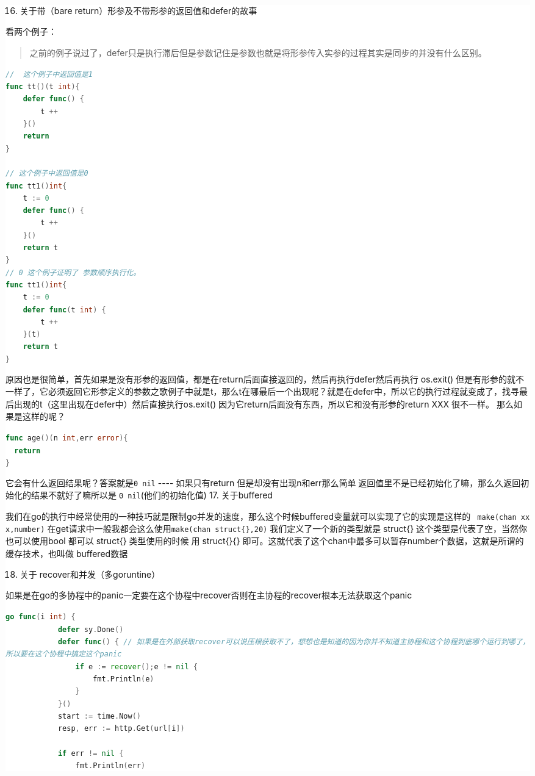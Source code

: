 
16. 关于带（bare return）形参及不带形参的返回值和defer的故事

看两个例子：

> 之前的例子说过了，defer只是执行滞后但是参数记住是参数也就是将形参传入实参的过程其实是同步的并没有什么区别。

```go
//  这个例子中返回值是1
func tt()(t int){
	defer func() {
		t ++
	}()
	return
}

// 这个例子中返回值是0
func tt1()int{
	t := 0
	defer func() {
		t ++
	}()
	return t
}
// 0 这个例子证明了 参数顺序执行化。
func tt1()int{
	t := 0
	defer func(t int) {
		t ++
	}(t)
	return t
}
```

原因也是很简单，首先如果是没有形参的返回值，都是在return后面直接返回的，然后再执行defer然后再执行 os.exit() 但是有形参的就不一样了，它必须返回它形参定义的参数之歌例子中就是t，那么t在哪最后一个出现呢？就是在defer中，所以它的执行过程就变成了，找寻最后出现的t（这里出现在defer中）然后直接执行os.exit() 因为它return后面没有东西，所以它和没有形参的return XXX 很不一样。
那么如果是这样的呢？
```go
func age()(n int,err error){
  return
}
```
它会有什么返回结果呢？答案就是`0 nil` ---- 如果只有return 但是却没有出现n和err那么简单 返回值里不是已经初始化了嘛，那么久返回初始化的结果不就好了嘛所以是 `0 nil`(他们的初始化值)
17. 关于buffered

我们在go的执行中经常使用的一种技巧就是限制go并发的速度，那么这个时候buffered变量就可以实现了它的实现是这样的 ` make(chan xxx,number)` 在get请求中一般我都会这么使用`make(chan struct{},20)` 我们定义了一个新的类型就是 struct{} 这个类型是代表了空，当然你也可以使用bool 都可以 struct{} 类型使用的时候 用 struct{}{} 即可。这就代表了这个chan中最多可以暂存number个数据，这就是所谓的缓存技术，也叫做 buffered数据

18. 关于 recover和并发（多goruntine）

如果是在go的多协程中的panic一定要在这个协程中recover否则在主协程的recover根本无法获取这个panic

```go
go func(i int) {
			defer sy.Done()
			defer func() { // 如果是在外部获取recover可以说压根获取不了，想想也是知道的因为你并不知道主协程和这个协程到底哪个运行到哪了，所以要在这个协程中搞定这个panic
				if e := recover();e != nil {
					fmt.Println(e)
				}
			}()
			start := time.Now()
			resp, err := http.Get(url[i])

			if err != nil {
				fmt.Println(err)
```